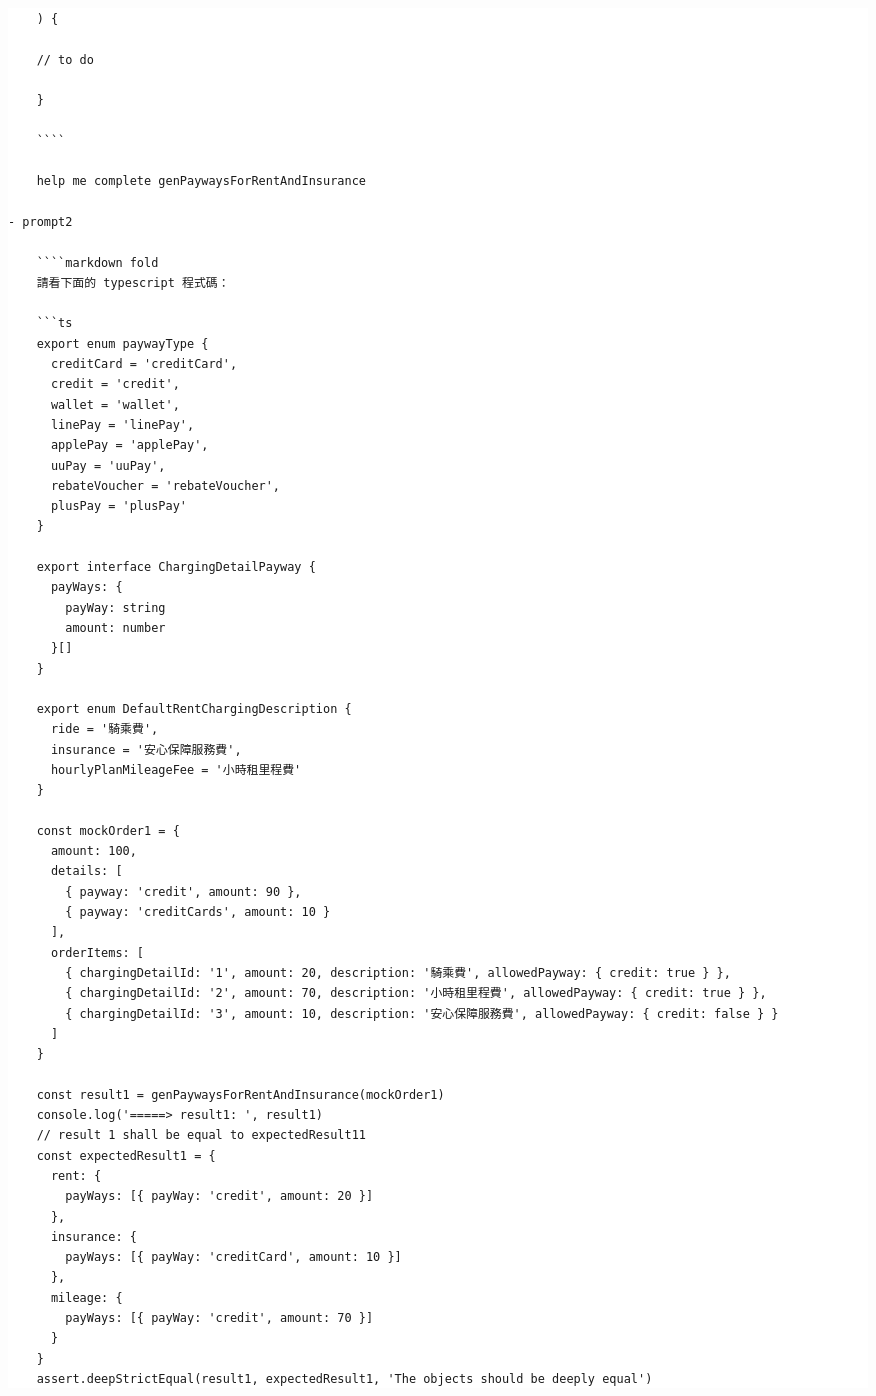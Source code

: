 		) {
		
		// to do
		
		}
		
		````
		
		help me complete genPaywaysForRentAndInsurance
		
	- prompt2
		
		````markdown fold
		請看下面的 typescript 程式碼：
		
		```ts
		export enum paywayType {
		  creditCard = 'creditCard',
		  credit = 'credit',
		  wallet = 'wallet',
		  linePay = 'linePay',
		  applePay = 'applePay',
		  uuPay = 'uuPay',
		  rebateVoucher = 'rebateVoucher',
		  plusPay = 'plusPay'
		}
		
		export interface ChargingDetailPayway {
		  payWays: {
			payWay: string
			amount: number
		  }[]
		}
		
		export enum DefaultRentChargingDescription {
		  ride = '騎乘費',
		  insurance = '安心保障服務費',
		  hourlyPlanMileageFee = '小時租里程費'
		}
		
		const mockOrder1 = {
		  amount: 100,  
		  details: [   
			{ payway: 'credit', amount: 90 }, 
			{ payway: 'creditCards', amount: 10 } 
		  ],
		  orderItems: [ 
			{ chargingDetailId: '1', amount: 20, description: '騎乘費', allowedPayway: { credit: true } },
			{ chargingDetailId: '2', amount: 70, description: '小時租里程費', allowedPayway: { credit: true } },
			{ chargingDetailId: '3', amount: 10, description: '安心保障服務費', allowedPayway: { credit: false } }
		  ]
		}
		
		const result1 = genPaywaysForRentAndInsurance(mockOrder1)
		console.log('=====> result1: ', result1)
		// result 1 shall be equal to expectedResult11
		const expectedResult1 = {
		  rent: {
			payWays: [{ payWay: 'credit', amount: 20 }]
		  },
		  insurance: {
			payWays: [{ payWay: 'creditCard', amount: 10 }]
		  },
		  mileage: {
			payWays: [{ payWay: 'credit', amount: 70 }]
		  }
		}
		assert.deepStrictEqual(result1, expectedResult1, 'The objects should be deeply equal')
		